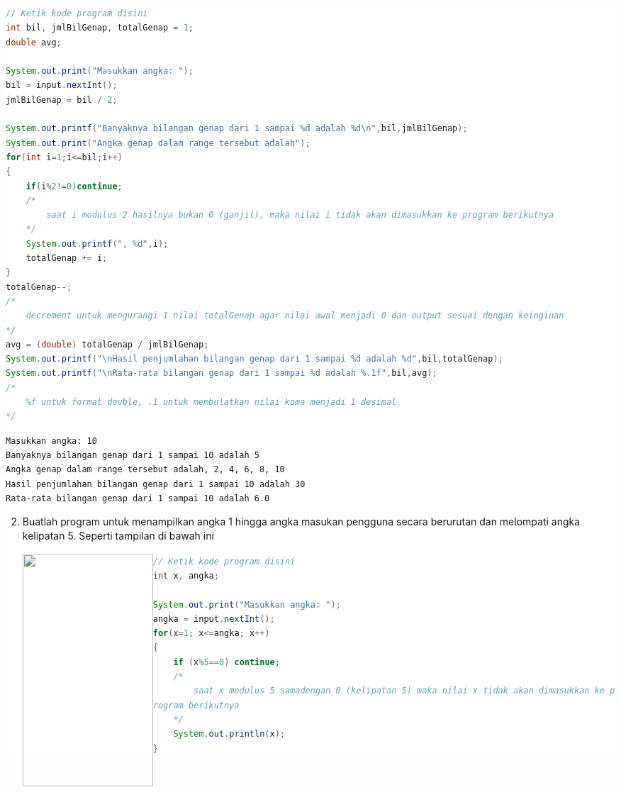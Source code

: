 

```Java
// Ketik kode program disini
int bil, jmlBilGenap, totalGenap = 1;
double avg;

System.out.print("Masukkan angka: ");
bil = input.nextInt();
jmlBilGenap = bil / 2;

System.out.printf("Banyaknya bilangan genap dari 1 sampai %d adalah %d\n",bil,jmlBilGenap);
System.out.print("Angka genap dalam range tersebut adalah");
for(int i=1;i<=bil;i++)
{
    if(i%2!=0)continue;
    /*
        saat i modulus 2 hasilnya bukan 0 (ganjil), maka nilai i tidak akan dimasukkan ke program berikutnya
    */
    System.out.printf(", %d",i);
    totalGenap += i;
}
totalGenap--;
/*
    decrement untuk mengurangi 1 nilai totalGenap agar nilai awal menjadi 0 dan output sesuai dengan keinginan
*/
avg = (double) totalGenap / jmlBilGenap;
System.out.printf("\nHasil penjumlahan bilangan genap dari 1 sampai %d adalah %d",bil,totalGenap);
System.out.printf("\nRata-rata bilangan genap dari 1 sampai %d adalah %.1f",bil,avg);
/*
    %f untuk format double, .1 untuk membulatkan nilai koma menjadi 1 desimal
*/
```

    Masukkan angka: 10
    Banyaknya bilangan genap dari 1 sampai 10 adalah 5
    Angka genap dalam range tersebut adalah, 2, 4, 6, 8, 10
    Hasil penjumlahan bilangan genap dari 1 sampai 10 adalah 30
    Rata-rata bilangan genap dari 1 sampai 10 adalah 6.0

2. Buatlah program untuk menampilkan angka 1 hingga angka masukan pengguna secara berurutan dan melompati angka kelipatan 5. Seperti tampilan di bawah ini
    
    <p align="left">
    <img width="184" height="328" src="images/tugas1.jpg" align="left">
    </p>


```Java
// Ketik kode program disini
int x, angka;

System.out.print("Masukkan angka: ");
angka = input.nextInt();
for(x=1; x<=angka; x++) 
{
    if (x%5==0) continue;
    /*
        saat x modulus 5 samadengan 0 (kelipatan 5) maka nilai x tidak akan dimasukkan ke program berikutnya
    */
    System.out.println(x);
}
```
